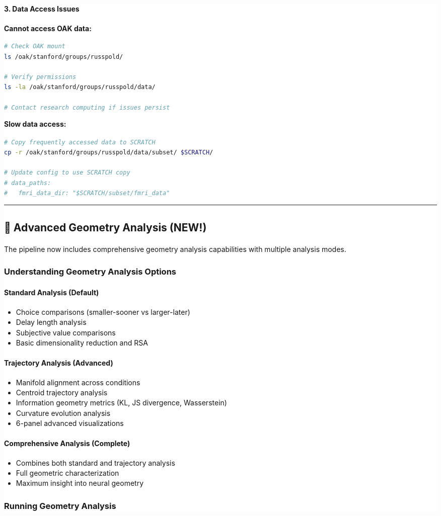 #### **3. Data Access Issues**

**Cannot access OAK data:**
```bash
# Check OAK mount
ls /oak/stanford/groups/russpold/

# Verify permissions
ls -la /oak/stanford/groups/russpold/data/

# Contact research computing if issues persist
```

**Slow data access:**
```bash
# Copy frequently accessed data to SCRATCH
cp -r /oak/stanford/groups/russpold/data/subset/ $SCRATCH/

# Update config to use SCRATCH copy
# data_paths:
#   fmri_data_dir: "$SCRATCH/subset/fmri_data"
```

---

## 🧠 Advanced Geometry Analysis (NEW!)

The pipeline now includes comprehensive geometry analysis capabilities with multiple analysis modes.

### Understanding Geometry Analysis Options

#### **Standard Analysis** (Default)
- Choice comparisons (smaller-sooner vs larger-later)
- Delay length analysis
- Subjective value comparisons
- Basic dimensionality reduction and RSA

#### **Trajectory Analysis** (Advanced)
- Manifold alignment across conditions
- Centroid trajectory analysis
- Information geometry metrics (KL, JS divergence, Wasserstein)
- Curvature evolution analysis
- 6-panel advanced visualizations

#### **Comprehensive Analysis** (Complete)
- Combines both standard and trajectory analysis
- Full geometric characterization
- Maximum insight into neural geometry

### Running Geometry Analysis
